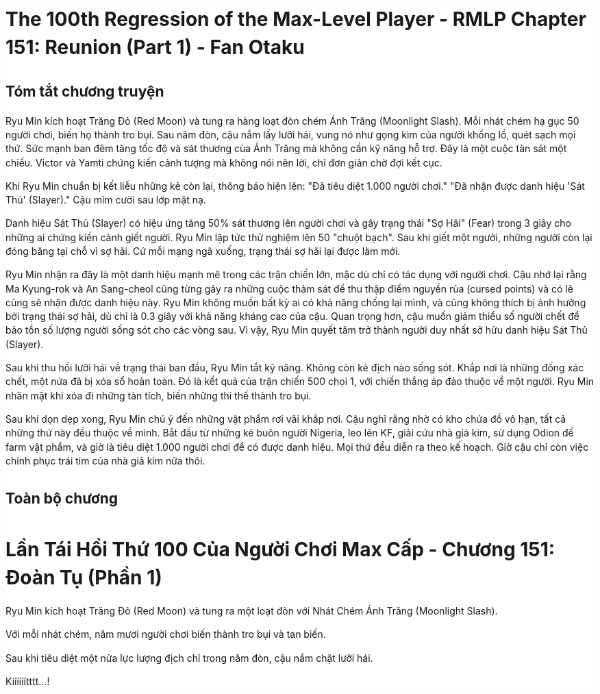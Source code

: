 # The 100th Regression of the Max-Level Player - RMLP Chapter 151: Reunion (Part 1) - Fan Otaku

## Tóm tắt chương truyện

Ryu Min kích hoạt Trăng Đỏ (Red Moon) và tung ra hàng loạt đòn chém Ánh Trăng (Moonlight Slash). Mỗi nhát chém hạ gục 50 người chơi, biến họ thành tro bụi. Sau năm đòn, cậu nắm lấy lưỡi hái, vung nó như gọng kìm của người khổng lồ, quét sạch mọi thứ. Sức mạnh ban đêm tăng tốc độ và sát thương của Ánh Trăng mà không cần kỹ năng hỗ trợ. Đây là một cuộc tàn sát một chiều. Victor và Yamti chứng kiến cảnh tượng mà không nói nên lời, chỉ đơn giản chờ đợi kết cục.

Khi Ryu Min chuẩn bị kết liễu những kẻ còn lại, thông báo hiện lên: "Đã tiêu diệt 1.000 người chơi." "Đã nhận được danh hiệu 'Sát Thủ' (Slayer)." Cậu mỉm cười sau lớp mặt nạ.

Danh hiệu Sát Thủ (Slayer) có hiệu ứng tăng 50% sát thương lên người chơi và gây trạng thái "Sợ Hãi" (Fear) trong 3 giây cho những ai chứng kiến cảnh giết người. Ryu Min lập tức thử nghiệm lên 50 "chuột bạch". Sau khi giết một người, những người còn lại đóng băng tại chỗ vì sợ hãi. Cứ mỗi mạng ngã xuống, trạng thái sợ hãi lại được làm mới.

Ryu Min nhận ra đây là một danh hiệu mạnh mẽ trong các trận chiến lớn, mặc dù chỉ có tác dụng với người chơi. Cậu nhớ lại rằng Ma Kyung-rok và An Sang-cheol cũng từng gây ra những cuộc thảm sát để thu thập điểm nguyền rủa (cursed points) và có lẽ cũng sẽ nhận được danh hiệu này. Ryu Min không muốn bất kỳ ai có khả năng chống lại mình, và cũng không thích bị ảnh hưởng bởi trạng thái sợ hãi, dù chỉ là 0.3 giây với khả năng kháng cao của cậu. Quan trọng hơn, cậu muốn giảm thiểu số người chết để bảo tồn số lượng người sống sót cho các vòng sau. Vì vậy, Ryu Min quyết tâm trở thành người duy nhất sở hữu danh hiệu Sát Thủ (Slayer).

Sau khi thu hồi lưỡi hái về trạng thái ban đầu, Ryu Min tắt kỹ năng. Không còn kẻ địch nào sống sót. Khắp nơi là những đống xác chết, một nửa đã bị xóa sổ hoàn toàn. Đó là kết quả của trận chiến 500 chọi 1, với chiến thắng áp đảo thuộc về một người. Ryu Min nhăn mặt khi xóa đi những tàn tích, biến những thi thể thành tro bụi.

Sau khi dọn dẹp xong, Ryu Min chú ý đến những vật phẩm rơi vãi khắp nơi. Cậu nghĩ rằng nhờ có kho chứa đồ vô hạn, tất cả những thứ này đều thuộc về mình. Bắt đầu từ những kẻ buôn người Nigeria, leo lên KF, giải cứu nhà giả kim, sử dụng Odion để farm vật phẩm, và giờ là tiêu diệt 1.000 người chơi để có được danh hiệu. Mọi thứ đều diễn ra theo kế hoạch. Giờ cậu chỉ còn việc chinh phục trái tim của nhà giả kim nữa thôi.

## Toàn bộ chương

# Lần Tái Hồi Thứ 100 Của Người Chơi Max Cấp - Chương 151: Đoàn Tụ (Phần 1)

Ryu Min kích hoạt Trăng Đỏ (Red Moon) và tung ra một loạt đòn với Nhát Chém Ánh Trăng (Moonlight Slash).

Với mỗi nhát chém, năm mươi người chơi biến thành tro bụi và tan biến.

Sau khi tiêu diệt một nửa lực lượng địch chỉ trong năm đòn, cậu nắm chặt lưỡi hái.

Kíííííítttt...!
